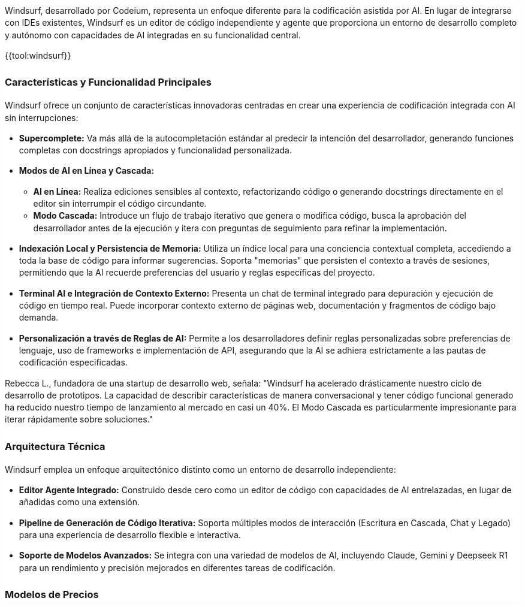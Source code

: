 Windsurf, desarrollado por Codeium, representa un enfoque diferente para la codificación asistida por AI. En lugar de integrarse con IDEs existentes, Windsurf es un editor de código independiente y agente que proporciona un entorno de desarrollo completo y autónomo con capacidades de AI integradas en su funcionalidad central.

{{tool:windsurf}}

### Características y Funcionalidad Principales

Windsurf ofrece un conjunto de características innovadoras centradas en crear una experiencia de codificación integrada con AI sin interrupciones:

- **Supercomplete:** Va más allá de la autocompletación estándar al predecir la intención del desarrollador, generando funciones completas con docstrings apropiados y funcionalidad personalizada.

- **Modos de AI en Línea y Cascada:**
  - **AI en Línea:** Realiza ediciones sensibles al contexto, refactorizando código o generando docstrings directamente en el editor sin interrumpir el código circundante.
  - **Modo Cascada:** Introduce un flujo de trabajo iterativo que genera o modifica código, busca la aprobación del desarrollador antes de la ejecución y itera con preguntas de seguimiento para refinar la implementación.

- **Indexación Local y Persistencia de Memoria:** Utiliza un índice local para una conciencia contextual completa, accediendo a toda la base de código para informar sugerencias. Soporta "memorias" que persisten el contexto a través de sesiones, permitiendo que la AI recuerde preferencias del usuario y reglas específicas del proyecto.

- **Terminal AI e Integración de Contexto Externo:** Presenta un chat de terminal integrado para depuración y ejecución de código en tiempo real. Puede incorporar contexto externo de páginas web, documentación y fragmentos de código bajo demanda.

- **Personalización a través de Reglas de AI:** Permite a los desarrolladores definir reglas personalizadas sobre preferencias de lenguaje, uso de frameworks e implementación de API, asegurando que la AI se adhiera estrictamente a las pautas de codificación especificadas.

Rebecca L., fundadora de una startup de desarrollo web, señala: "Windsurf ha acelerado drásticamente nuestro ciclo de desarrollo de prototipos. La capacidad de describir características de manera conversacional y tener código funcional generado ha reducido nuestro tiempo de lanzamiento al mercado en casi un 40%. El Modo Cascada es particularmente impresionante para iterar rápidamente sobre soluciones."

### Arquitectura Técnica

Windsurf emplea un enfoque arquitectónico distinto como un entorno de desarrollo independiente:

- **Editor Agente Integrado:** Construido desde cero como un editor de código con capacidades de AI entrelazadas, en lugar de añadidas como una extensión.

- **Pipeline de Generación de Código Iterativa:** Soporta múltiples modos de interacción (Escritura en Cascada, Chat y Legado) para una experiencia de desarrollo flexible e interactiva.

- **Soporte de Modelos Avanzados:** Se integra con una variedad de modelos de AI, incluyendo Claude, Gemini y Deepseek R1 para un rendimiento y precisión mejorados en diferentes tareas de codificación.

### Modelos de Precios
